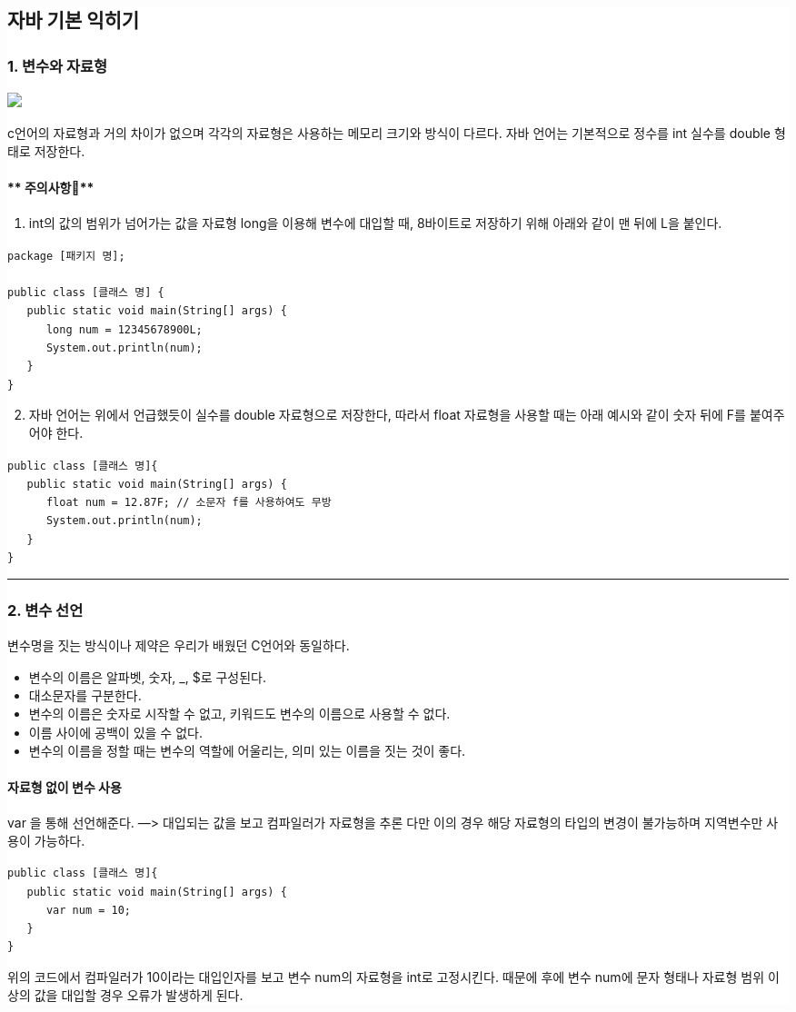 ## 자바 기본 익히기

 ### 1. 변수와 자료형
![](https://images.velog.io/images/kgy1008/post/12c8bbe5-7765-439b-8c03-a21f5709127f/image.png)

c언어의 자료형과 거의 차이가 없으며 각각의 자료형은 사용하는 메모리 크기와 방식이 다르다.
자바 언어는 기본적으로 정수를 int 실수를 double 형태로 저장한다.

 #### ** **주의사항🙌****
1.  int의 값의 범위가 넘어가는 값을 자료형 long을 이용해 변수에 대입할 때, 8바이트로 저장하기 위해 아래와 같이 맨 뒤에 L을 붙인다.
```
package [패키지 명];

public class [클래스 명] {
   public static void main(String[] args) {
      long num = 12345678900L;
      System.out.println(num);
   }
}
```

2. 자바 언어는 위에서 언급했듯이 실수를 double 자료형으로 저장한다, 따라서 float 자료형을 사용할 때는 아래 예시와 같이 숫자 뒤에 F를 붙여주어야 한다.
```
public class [클래스 명]{
   public static void main(String[] args) {
      float num = 12.87F; // 소문자 f를 사용하여도 무방
      System.out.println(num);
   }
}
```
<hr />

### 2. 변수 선언
변수명을 짓는 방식이나 제약은 우리가 배웠던 C언어와 동일하다.
- 변수의 이름은 알파벳, 숫자, _, $로 구성된다.
- 대소문자를 구분한다.
- 변수의 이름은 숫자로  시작할 수 없고, 키워드도 변수의 이름으로 사용할 수 없다.
- 이름 사이에 공백이 있을 수 없다.
- 변수의 이름을 정할 때는 변수의 역할에 어울리는, 의미 있는 이름을 짓는 것이 좋다.



#### **자료형 없이 변수 사용**
var 을 통해 선언해준다.  —> 대입되는 값을 보고 컴파일러가 자료형을 추론
다만 이의 경우 해당 자료형의 타입의 변경이 불가능하며 지역변수만 사용이 가능하다. 
```
public class [클래스 명]{
   public static void main(String[] args) {
      var num = 10;
   }
}
```
위의 코드에서 컴파일러가 10이라는 대입인자를 보고 변수 num의 자료형을 int로 고정시킨다. 때문에 후에 변수 num에 문자 형태나 자료형 범위 이상의 값을 대입할 경우 오류가 발생하게 된다.
